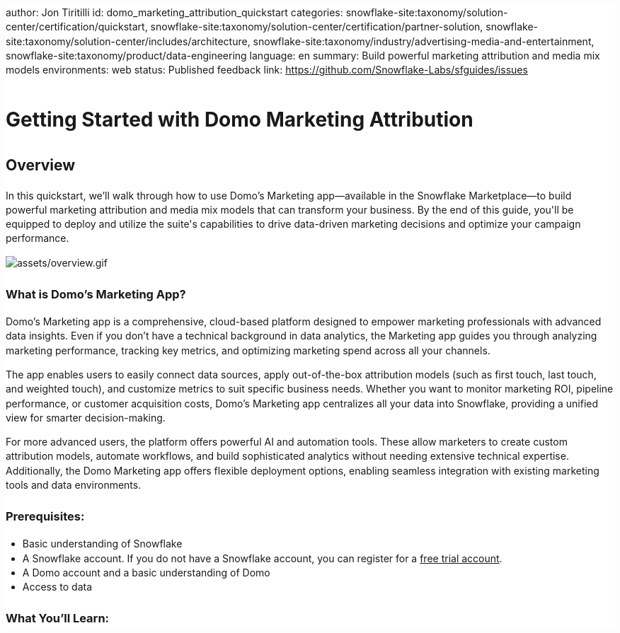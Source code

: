 author: Jon Tiritilli
id: domo_marketing_attribution_quickstart
categories: snowflake-site:taxonomy/solution-center/certification/quickstart, snowflake-site:taxonomy/solution-center/certification/partner-solution, snowflake-site:taxonomy/solution-center/includes/architecture, snowflake-site:taxonomy/industry/advertising-media-and-entertainment, snowflake-site:taxonomy/product/data-engineering
language: en
summary: Build powerful marketing attribution and media mix models
environments: web
status: Published
feedback link: https://github.com/Snowflake-Labs/sfguides/issues

# Getting Started with Domo Marketing Attribution



## Overview

In this quickstart, we’ll walk through how to use Domo’s Marketing app—available in the Snowflake Marketplace—to build powerful marketing attribution and media mix models that can transform your business. By the end of this guide, you'll be equipped to deploy and utilize the suite's capabilities to drive data-driven marketing decisions and optimize your campaign performance.

![assets/overview.gif](assets/overview.gif)

### What is Domo’s Marketing App?

Domo’s Marketing app is a comprehensive, cloud-based platform designed to empower marketing professionals with advanced data insights. Even if you don’t have a technical background in data analytics, the Marketing app guides you through analyzing marketing performance, tracking key metrics, and optimizing marketing spend across all your channels.

The app enables users to easily connect data sources, apply out-of-the-box attribution models (such as first touch, last touch, and weighted touch), and customize metrics to suit specific business needs. Whether you want to monitor marketing ROI, pipeline performance, or customer acquisition costs, Domo’s Marketing app centralizes all your data into Snowflake, providing a unified view for smarter decision-making.

For more advanced users, the platform offers powerful AI and automation tools. These allow marketers to create custom attribution models, automate workflows, and build sophisticated analytics without needing extensive technical expertise. Additionally, the Domo Marketing app offers flexible deployment options, enabling seamless integration with existing marketing tools and data environments.

### Prerequisites:

- Basic understanding of Snowflake
- A Snowflake account. If you do not have a Snowflake account, you can register for a [free trial account](https://signup.snowflake.com/).
- A Domo account and a basic understanding of Domo
- Access to data

### What You’ll Learn:
